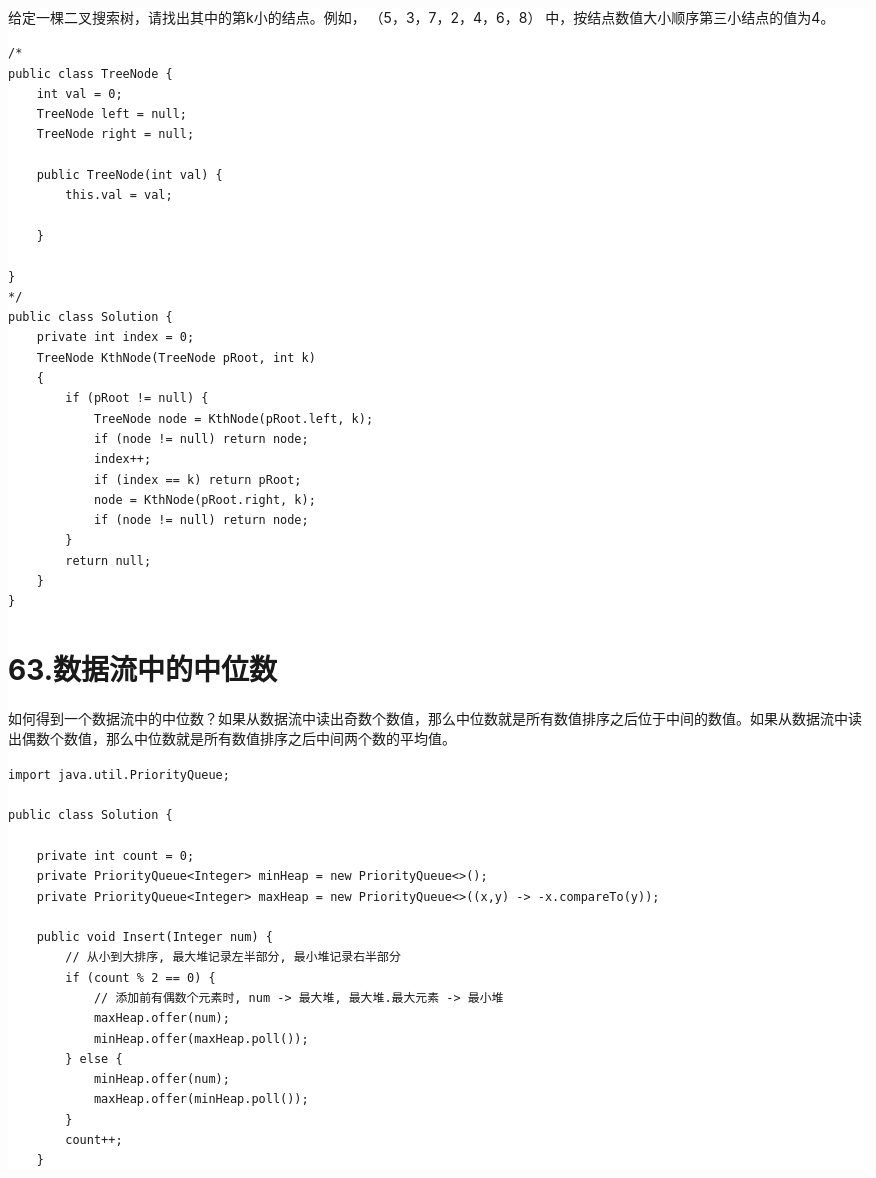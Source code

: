 给定一棵二叉搜索树，请找出其中的第k小的结点。例如， （5，3，7，2，4，6，8）    中，按结点数值大小顺序第三小结点的值为4。

    /*
    public class TreeNode {
        int val = 0;
        TreeNode left = null;
        TreeNode right = null;
    
        public TreeNode(int val) {
            this.val = val;
    
        }
    
    }
    */
    public class Solution {
        private int index = 0;
        TreeNode KthNode(TreeNode pRoot, int k)
        {
            if (pRoot != null) {
                TreeNode node = KthNode(pRoot.left, k);
                if (node != null) return node;
                index++;
                if (index == k) return pRoot;
                node = KthNode(pRoot.right, k);
                if (node != null) return node;
            }
            return null;
        }
    }
# **63.数据流中的中位数**

如何得到一个数据流中的中位数？如果从数据流中读出奇数个数值，那么中位数就是所有数值排序之后位于中间的数值。如果从数据流中读出偶数个数值，那么中位数就是所有数值排序之后中间两个数的平均值。

    import java.util.PriorityQueue;
    
    public class Solution {
    
        private int count = 0;
        private PriorityQueue<Integer> minHeap = new PriorityQueue<>();
        private PriorityQueue<Integer> maxHeap = new PriorityQueue<>((x,y) -> -x.compareTo(y));
    
        public void Insert(Integer num) {
            // 从小到大排序, 最大堆记录左半部分, 最小堆记录右半部分
            if (count % 2 == 0) {
                // 添加前有偶数个元素时, num -> 最大堆, 最大堆.最大元素 -> 最小堆
                maxHeap.offer(num);
                minHeap.offer(maxHeap.poll());
            } else {
                minHeap.offer(num);
                maxHeap.offer(minHeap.poll());
            }
            count++;
        }
    